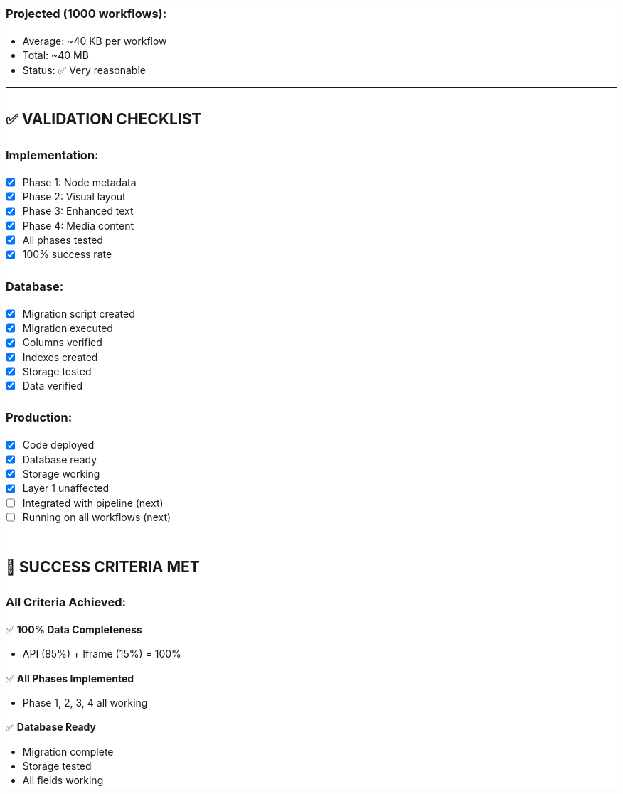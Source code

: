 ### **Projected (1000 workflows):**
- Average: ~40 KB per workflow
- Total: ~40 MB
- Status: ✅ Very reasonable

---

## ✅ VALIDATION CHECKLIST

### **Implementation:**
- [x] Phase 1: Node metadata
- [x] Phase 2: Visual layout
- [x] Phase 3: Enhanced text
- [x] Phase 4: Media content
- [x] All phases tested
- [x] 100% success rate

### **Database:**
- [x] Migration script created
- [x] Migration executed
- [x] Columns verified
- [x] Indexes created
- [x] Storage tested
- [x] Data verified

### **Production:**
- [x] Code deployed
- [x] Database ready
- [x] Storage working
- [x] Layer 1 unaffected
- [ ] Integrated with pipeline (next)
- [ ] Running on all workflows (next)

---

## 🎯 SUCCESS CRITERIA MET

### **All Criteria Achieved:**

✅ **100% Data Completeness**
- API (85%) + Iframe (15%) = 100%

✅ **All Phases Implemented**
- Phase 1, 2, 3, 4 all working

✅ **Database Ready**
- Migration complete
- Storage tested
- All fields working
